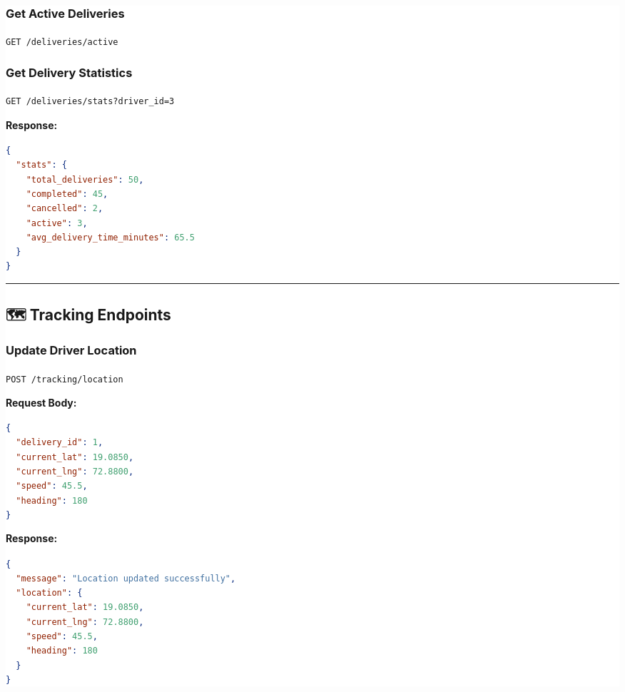 ### Get Active Deliveries
```http
GET /deliveries/active
```

### Get Delivery Statistics
```http
GET /deliveries/stats?driver_id=3
```

**Response:**
```json
{
  "stats": {
    "total_deliveries": 50,
    "completed": 45,
    "cancelled": 2,
    "active": 3,
    "avg_delivery_time_minutes": 65.5
  }
}
```

---

## 🗺️ Tracking Endpoints

### Update Driver Location
```http
POST /tracking/location
```

**Request Body:**
```json
{
  "delivery_id": 1,
  "current_lat": 19.0850,
  "current_lng": 72.8800,
  "speed": 45.5,
  "heading": 180
}
```

**Response:**
```json
{
  "message": "Location updated successfully",
  "location": {
    "current_lat": 19.0850,
    "current_lng": 72.8800,
    "speed": 45.5,
    "heading": 180
  }
}
```
